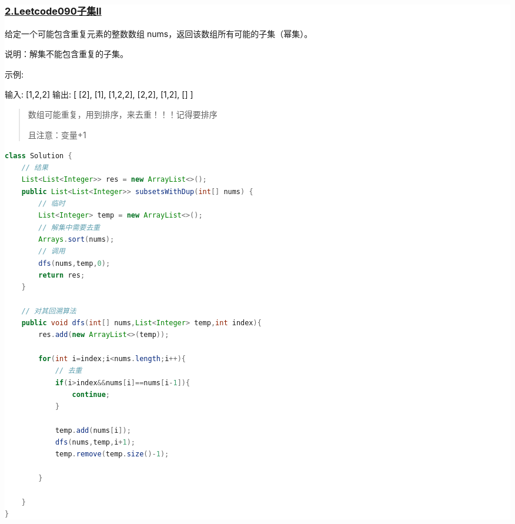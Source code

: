 ### [2.Leetcode090子集II](https://leetcode-cn.com/problems/subsets-ii/)

给定一个可能包含重复元素的整数数组 nums，返回该数组所有可能的子集（幂集）。

说明：解集不能包含重复的子集。

示例:

输入: [1,2,2]
输出:
[
  [2],
  [1],
  [1,2,2],
  [2,2],
  [1,2],
  []
]

> 数组可能重复，用到排序，来去重！！！记得要排序
>
> 且注意：变量+1

```java
class Solution {
    // 结果
    List<List<Integer>> res = new ArrayList<>();
    public List<List<Integer>> subsetsWithDup(int[] nums) {
        // 临时
        List<Integer> temp = new ArrayList<>();
        // 解集中需要去重
        Arrays.sort(nums);
        // 调用
        dfs(nums,temp,0);
        return res;
    }

    // 对其回溯算法
    public void dfs(int[] nums,List<Integer> temp,int index){
        res.add(new ArrayList<>(temp));

        for(int i=index;i<nums.length;i++){
            // 去重
            if(i>index&&nums[i]==nums[i-1]){
                continue;
            }

            temp.add(nums[i]);
            dfs(nums,temp,i+1);
            temp.remove(temp.size()-1);

        }

    }
}
```
